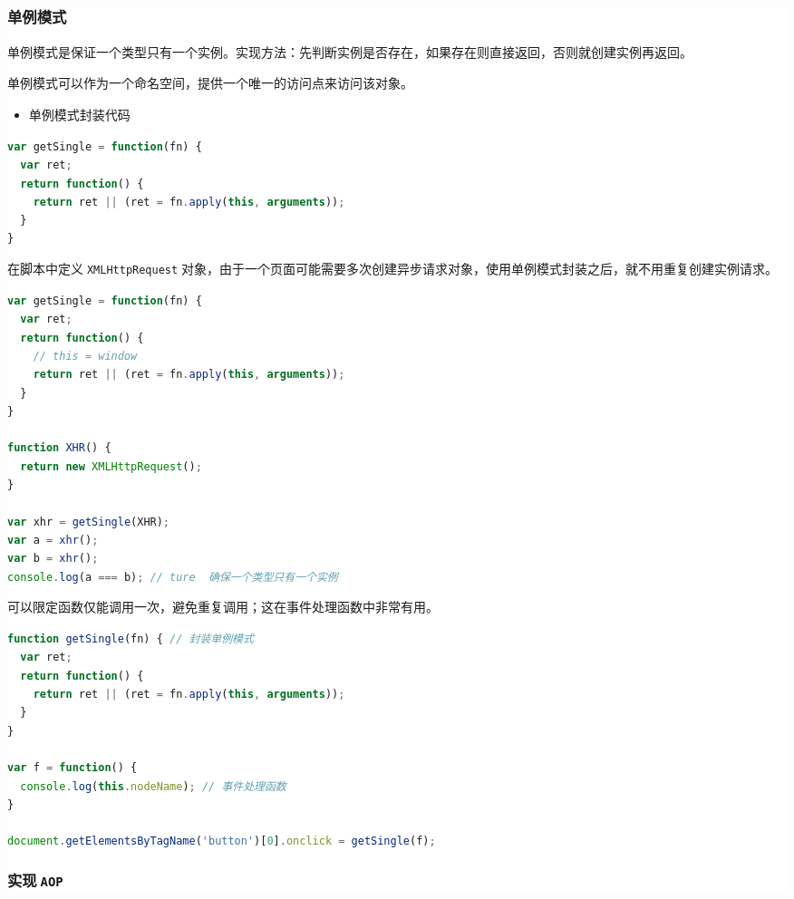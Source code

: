### 单例模式

单例模式是保证一个类型只有一个实例。实现方法：先判断实例是否存在，如果存在则直接返回，否则就创建实例再返回。

单例模式可以作为一个命名空间，提供一个唯一的访问点来访问该对象。

* 单例模式封装代码

```js
var getSingle = function(fn) {
  var ret;
  return function() {
    return ret || (ret = fn.apply(this, arguments));
  }
}
```

在脚本中定义 `XMLHttpRequest` 对象，由于一个页面可能需要多次创建异步请求对象，使用单例模式封装之后，就不用重复创建实例请求。

```js
var getSingle = function(fn) {
  var ret;
  return function() {
    // this = window
    return ret || (ret = fn.apply(this, arguments));
  }
}

function XHR() {
  return new XMLHttpRequest();
}

var xhr = getSingle(XHR);
var a = xhr();
var b = xhr();
console.log(a === b); // ture  确保一个类型只有一个实例
```

可以限定函数仅能调用一次，避免重复调用；这在事件处理函数中非常有用。

```js
function getSingle(fn) { // 封装单例模式
  var ret;
  return function() {
    return ret || (ret = fn.apply(this, arguments));
  }
}

var f = function() {
  console.log(this.nodeName); // 事件处理函数
}

document.getElementsByTagName('button')[0].onclick = getSingle(f);
```

### 实现 `AOP`
